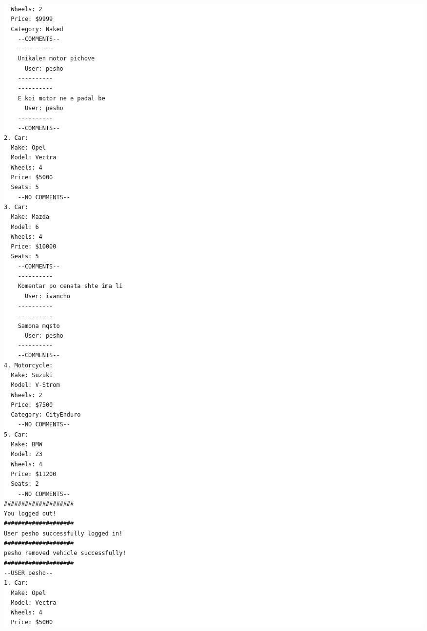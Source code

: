 ```
  Wheels: 2
  Price: $9999
  Category: Naked
    --COMMENTS--
    ----------
    Unikalen motor pichove
      User: pesho
    ----------
    ----------
    E koi motor ne e padal be
      User: pesho
    ----------
    --COMMENTS--
2. Car:
  Make: Opel
  Model: Vectra
  Wheels: 4
  Price: $5000
  Seats: 5
    --NO COMMENTS--
3. Car:
  Make: Mazda
  Model: 6
  Wheels: 4
  Price: $10000
  Seats: 5
    --COMMENTS--
    ----------
    Komentar po cenata shte ima li
      User: ivancho
    ----------
    ----------
    Samona mqsto
      User: pesho
    ----------
    --COMMENTS--
4. Motorcycle:
  Make: Suzuki
  Model: V-Strom
  Wheels: 2
  Price: $7500
  Category: CityEnduro
    --NO COMMENTS--
5. Car:
  Make: BMW
  Model: Z3
  Wheels: 4
  Price: $11200
  Seats: 2
    --NO COMMENTS--
####################
You logged out!
####################
User pesho successfully logged in!
####################
pesho removed vehicle successfully!
####################
--USER pesho--
1. Car:
  Make: Opel
  Model: Vectra
  Wheels: 4
  Price: $5000
```